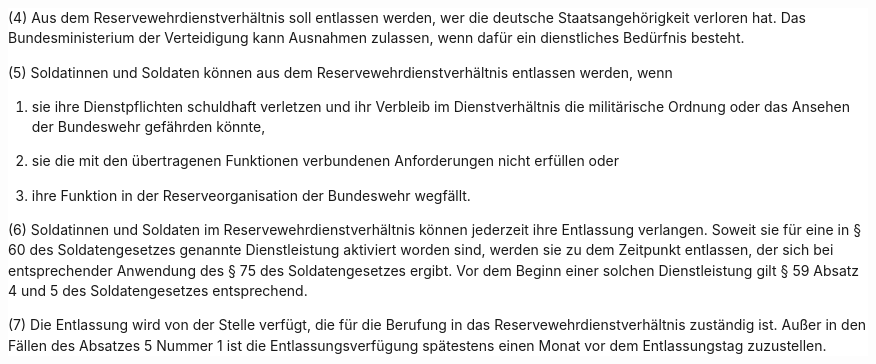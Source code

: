 


(4) Aus dem Reservewehrdienstverhältnis soll entlassen werden, wer die
deutsche Staatsangehörigkeit verloren hat. Das Bundesministerium der
Verteidigung kann Ausnahmen zulassen, wenn dafür ein dienstliches
Bedürfnis besteht.

(5) Soldatinnen und Soldaten können aus dem
Reservewehrdienstverhältnis entlassen werden, wenn

1.  sie ihre Dienstpflichten schuldhaft verletzen und ihr Verbleib im
    Dienstverhältnis die militärische Ordnung oder das Ansehen der
    Bundeswehr gefährden könnte,


2.  sie die mit den übertragenen Funktionen verbundenen Anforderungen
    nicht erfüllen oder


3.  ihre Funktion in der Reserveorganisation der Bundeswehr wegfällt.




(6) Soldatinnen und Soldaten im Reservewehrdienstverhältnis können
jederzeit ihre Entlassung verlangen. Soweit sie für eine in § 60 des
Soldatengesetzes genannte Dienstleistung aktiviert worden sind, werden
sie zu dem Zeitpunkt entlassen, der sich bei entsprechender Anwendung
des § 75 des Soldatengesetzes ergibt. Vor dem Beginn einer solchen
Dienstleistung gilt § 59 Absatz 4 und 5 des Soldatengesetzes
entsprechend.

(7) Die Entlassung wird von der Stelle verfügt, die für die Berufung
in das Reservewehrdienstverhältnis zuständig ist. Außer in den Fällen
des Absatzes 5 Nummer 1 ist die Entlassungsverfügung spätestens einen
Monat vor dem Entlassungstag zuzustellen.

